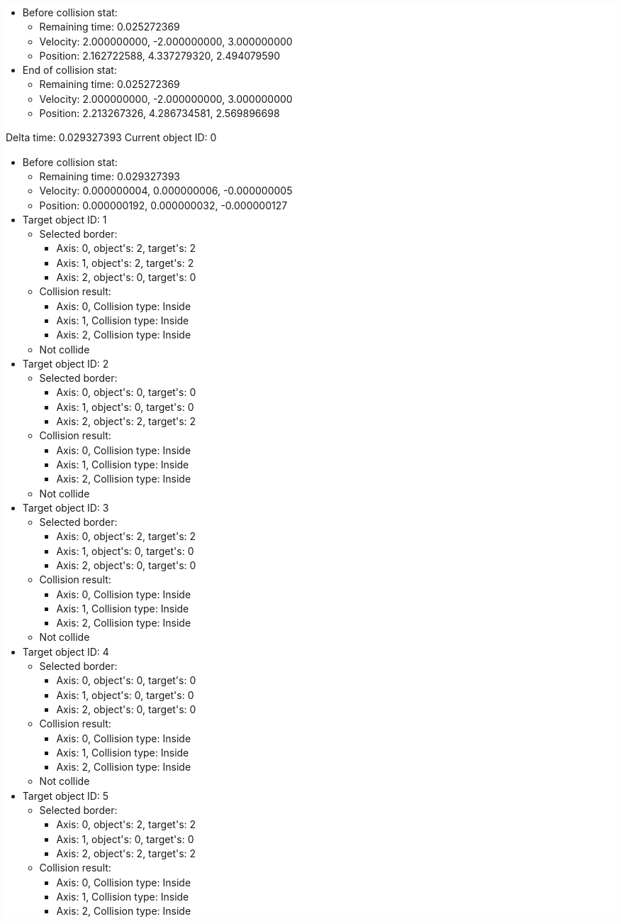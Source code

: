 -  Before collision stat:
   -  Remaining time: 0.025272369
   -  Velocity: 2.000000000, -2.000000000, 3.000000000
   -  Position: 2.162722588, 4.337279320, 2.494079590
-  End of collision stat:
   -  Remaining time: 0.025272369
   -  Velocity: 2.000000000, -2.000000000, 3.000000000
   -  Position: 2.213267326, 4.286734581, 2.569896698

Delta time: 0.029327393
Current object ID: 0
-  Before collision stat:
   -  Remaining time: 0.029327393
   -  Velocity: 0.000000004, 0.000000006, -0.000000005
   -  Position: 0.000000192, 0.000000032, -0.000000127
-  Target object ID: 1
   -  Selected border:
      -  Axis: 0, object's: 2, target's: 2
      -  Axis: 1, object's: 2, target's: 2
      -  Axis: 2, object's: 0, target's: 0
   -  Collision result:
      -  Axis: 0, Collision type: Inside
      -  Axis: 1, Collision type: Inside
      -  Axis: 2, Collision type: Inside
   -  Not collide
-  Target object ID: 2
   -  Selected border:
      -  Axis: 0, object's: 0, target's: 0
      -  Axis: 1, object's: 0, target's: 0
      -  Axis: 2, object's: 2, target's: 2
   -  Collision result:
      -  Axis: 0, Collision type: Inside
      -  Axis: 1, Collision type: Inside
      -  Axis: 2, Collision type: Inside
   -  Not collide
-  Target object ID: 3
   -  Selected border:
      -  Axis: 0, object's: 2, target's: 2
      -  Axis: 1, object's: 0, target's: 0
      -  Axis: 2, object's: 0, target's: 0
   -  Collision result:
      -  Axis: 0, Collision type: Inside
      -  Axis: 1, Collision type: Inside
      -  Axis: 2, Collision type: Inside
   -  Not collide
-  Target object ID: 4
   -  Selected border:
      -  Axis: 0, object's: 0, target's: 0
      -  Axis: 1, object's: 0, target's: 0
      -  Axis: 2, object's: 0, target's: 0
   -  Collision result:
      -  Axis: 0, Collision type: Inside
      -  Axis: 1, Collision type: Inside
      -  Axis: 2, Collision type: Inside
   -  Not collide
-  Target object ID: 5
   -  Selected border:
      -  Axis: 0, object's: 2, target's: 2
      -  Axis: 1, object's: 0, target's: 0
      -  Axis: 2, object's: 2, target's: 2
   -  Collision result:
      -  Axis: 0, Collision type: Inside
      -  Axis: 1, Collision type: Inside
      -  Axis: 2, Collision type: Inside